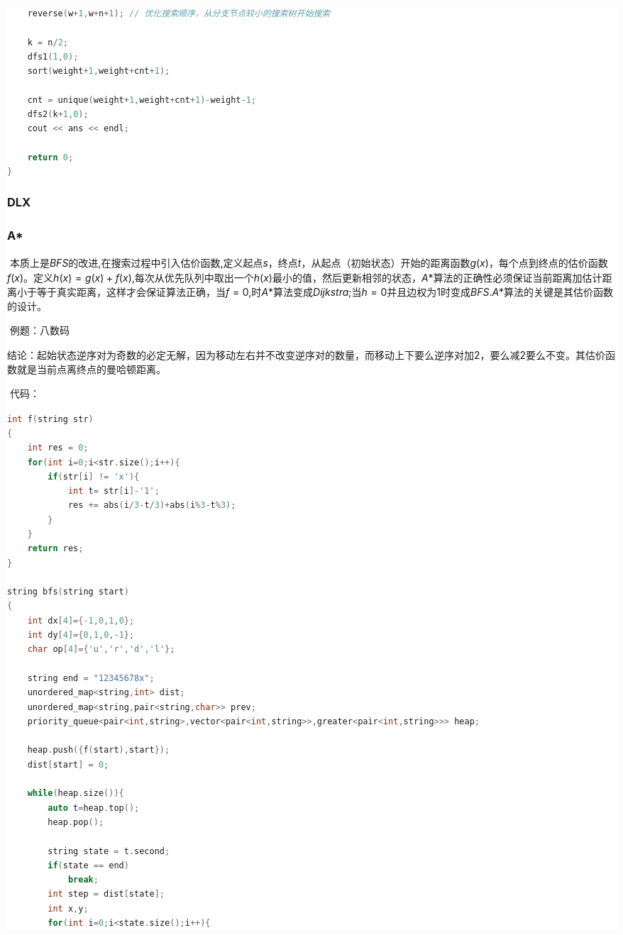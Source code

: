 ```c++
	reverse(w+1,w+n+1); // 优化搜索顺序，从分支节点较小的搜索树开始搜索
	
	k = n/2;
	dfs1(1,0);
	sort(weight+1,weight+cnt+1);
	
	cnt = unique(weight+1,weight+cnt+1)-weight-1;
	dfs2(k+1,0);
	cout << ans << endl;
	
 	return 0;
}
```

### DLX

### A*

​	本质上是$BFS$的改进,在搜索过程中引入估价函数,定义起点$s$，终点$t$，从起点（初始状态）开始的距离函数$g(x)$，每个点到终点的估价函数$f(x)$。定义$h(x) = g(x)+f(x)$,每次从优先队列中取出一个$h(x)$最小的值，然后更新相邻的状态，$A*$算法的正确性必须保证当前距离加估计距离小于等于真实距离，这样才会保证算法正确，当$f = 0$,时$A*$算法变成$Dijkstra$;当$h=0$并且边权为1时变成$BFS$.$A*$算法的关键是其估价函数的设计。

​	例题：八数码

​	结论：起始状态逆序对为奇数的必定无解，因为移动左右并不改变逆序对的数量，而移动上下要么逆序对加2，要么减2要么不变。其估价函数就是当前点离终点的曼哈顿距离。

​	代码：

```c++
int f(string str)
{
	int res = 0;
	for(int i=0;i<str.size();i++){
		if(str[i] != 'x'){
			int t= str[i]-'1';
			res += abs(i/3-t/3)+abs(i%3-t%3);
		}
	}
	return res;
}

string bfs(string start)
{
	int dx[4]={-1,0,1,0};
	int dy[4]={0,1,0,-1};
	char op[4]={'u','r','d','l'};
	
	string end = "12345678x";
	unordered_map<string,int> dist;
	unordered_map<string,pair<string,char>> prev;
	priority_queue<pair<int,string>,vector<pair<int,string>>,greater<pair<int,string>>> heap;
	
	heap.push({f(start),start});
	dist[start] = 0;
	
	while(heap.size()){
		auto t=heap.top();
		heap.pop();
		
		string state = t.second;
		if(state == end)
			break;
		int step = dist[state];
		int x,y;
		for(int i=0;i<state.size();i++){
```